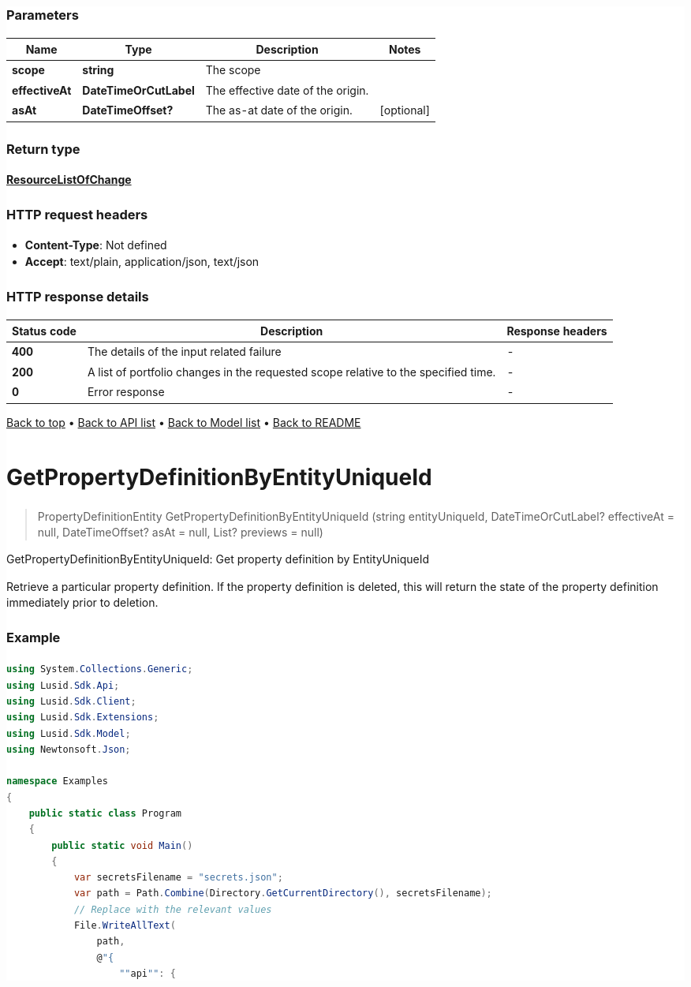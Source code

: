 ### Parameters

| Name | Type | Description | Notes |
|------|------|-------------|-------|
| **scope** | **string** | The scope |  |
| **effectiveAt** | **DateTimeOrCutLabel** | The effective date of the origin. |  |
| **asAt** | **DateTimeOffset?** | The as-at date of the origin. | [optional]  |

### Return type

[**ResourceListOfChange**](ResourceListOfChange.md)

### HTTP request headers

 - **Content-Type**: Not defined
 - **Accept**: text/plain, application/json, text/json


### HTTP response details
| Status code | Description | Response headers |
|-------------|-------------|------------------|
| **400** | The details of the input related failure |  -  |
| **200** | A list of portfolio changes in the requested scope relative to the specified time. |  -  |
| **0** | Error response |  -  |

[Back to top](#) &#8226; [Back to API list](../README.md#documentation-for-api-endpoints) &#8226; [Back to Model list](../README.md#documentation-for-models) &#8226; [Back to README](../README.md)

<a id="getpropertydefinitionbyentityuniqueid"></a>
# **GetPropertyDefinitionByEntityUniqueId**
> PropertyDefinitionEntity GetPropertyDefinitionByEntityUniqueId (string entityUniqueId, DateTimeOrCutLabel? effectiveAt = null, DateTimeOffset? asAt = null, List<string>? previews = null)

GetPropertyDefinitionByEntityUniqueId: Get property definition by EntityUniqueId

Retrieve a particular property definition. If the property definition is deleted, this will return the state of the property definition immediately prior to deletion.

### Example
```csharp
using System.Collections.Generic;
using Lusid.Sdk.Api;
using Lusid.Sdk.Client;
using Lusid.Sdk.Extensions;
using Lusid.Sdk.Model;
using Newtonsoft.Json;

namespace Examples
{
    public static class Program
    {
        public static void Main()
        {
            var secretsFilename = "secrets.json";
            var path = Path.Combine(Directory.GetCurrentDirectory(), secretsFilename);
            // Replace with the relevant values
            File.WriteAllText(
                path, 
                @"{
                    ""api"": {
```